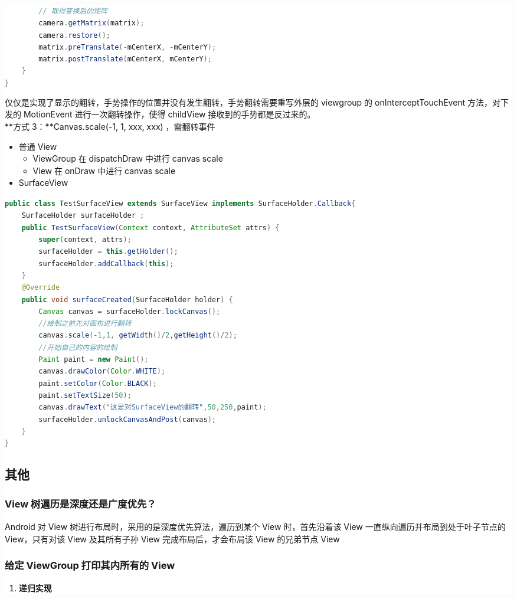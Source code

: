 ```java
        // 取得变换后的矩阵
        camera.getMatrix(matrix);
        camera.restore();
        matrix.preTranslate(-mCenterX, -mCenterY);
        matrix.postTranslate(mCenterX, mCenterY);
    }
}
```

仅仅是实现了显示的翻转，手势操作的位置并没有发生翻转，手势翻转需要重写外层的 viewgroup 的 onInterceptTouchEvent 方法，对下发的 MotionEvent 进行一次翻转操作，使得 childView 接收到的手势都是反过来的。<br />**方式 3：**Canvas.scale(-1, 1, xxx, xxx) ，需翻转事件

- 普通 View
  - ViewGroup 在 dispatchDraw 中进行 canvas scale
  - View 在 onDraw 中进行 canvas scale
- SurfaceView

```java
public class TestSurfaceView extends SurfaceView implements SurfaceHolder.Callback{
    SurfaceHolder surfaceHolder ;
    public TestSurfaceView(Context context, AttributeSet attrs) {
        super(context, attrs);
        surfaceHolder = this.getHolder();
        surfaceHolder.addCallback(this);
    }
    @Override
    public void surfaceCreated(SurfaceHolder holder) {
        Canvas canvas = surfaceHolder.lockCanvas();
        //绘制之前先对画布进行翻转
        canvas.scale(-1,1, getWidth()/2,getHeight()/2);
        //开始自己的内容的绘制
        Paint paint = new Paint();
        canvas.drawColor(Color.WHITE);
        paint.setColor(Color.BLACK);
        paint.setTextSize(50);
        canvas.drawText("这是对SurfaceView的翻转",50,250,paint);
        surfaceHolder.unlockCanvasAndPost(canvas);
    }
}
```

## 其他

### View 树遍历是深度还是广度优先？

Android 对 View 树进行布局时，采用的是深度优先算法，遍历到某个 View 时，首先沿着该 View 一直纵向遍历并布局到处于叶子节点的 View，只有对该 View 及其所有子孙 View 完成布局后，才会布局该 View 的兄弟节点 View

### 给定 ViewGroup 打印其内所有的 View

1. **递归实现**
